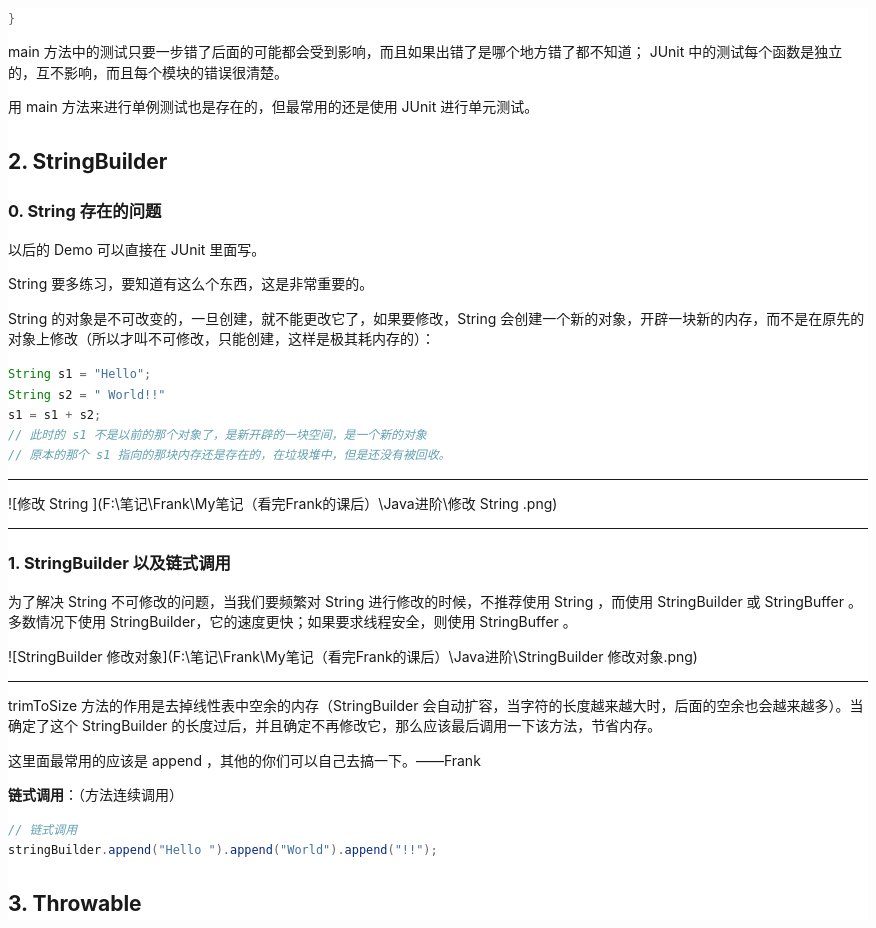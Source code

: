 ```java
}
```

main 方法中的测试只要一步错了后面的可能都会受到影响，而且如果出错了是哪个地方错了都不知道； JUnit 中的测试每个函数是独立的，互不影响，而且每个模块的错误很清楚。

用 main 方法来进行单例测试也是存在的，但最常用的还是使用 JUnit 进行单元测试。

## 2. StringBuilder

### 0. String 存在的问题

以后的 Demo 可以直接在 JUnit 里面写。

String 要多练习，要知道有这么个东西，这是非常重要的。

String 的对象是不可改变的，一旦创建，就不能更改它了，如果要修改，String 会创建一个新的对象，开辟一块新的内存，而不是在原先的对象上修改（所以才叫不可修改，只能创建，这样是极其耗内存的）：

```java
String s1 = "Hello";
String s2 = " World!!"
s1 = s1 + s2;
// 此时的 s1 不是以前的那个对象了，是新开辟的一块空间，是一个新的对象
// 原本的那个 s1 指向的那块内存还是存在的，在垃圾堆中，但是还没有被回收。
```

---

![修改 String ](F:\笔记\Frank\My笔记（看完Frank的课后）\Java进阶\修改 String .png)

---

### 1. StringBuilder 以及链式调用

为了解决 String 不可修改的问题，当我们要频繁对 String 进行修改的时候，不推荐使用 String ，而使用 StringBuilder 或 StringBuffer 。多数情况下使用 StringBuilder，它的速度更快；如果要求线程安全，则使用 StringBuffer 。

![StringBuilder 修改对象](F:\笔记\Frank\My笔记（看完Frank的课后）\Java进阶\StringBuilder 修改对象.png)

---

trimToSize 方法的作用是去掉线性表中空余的内存（StringBuilder 会自动扩容，当字符的长度越来越大时，后面的空余也会越来越多）。当确定了这个 StringBuilder 的长度过后，并且确定不再修改它，那么应该最后调用一下该方法，节省内存。

这里面最常用的应该是 append ，其他的你们可以自己去搞一下。——Frank

**链式调用**：（方法连续调用）

```java
// 链式调用
stringBuilder.append("Hello ").append("World").append("!!");
```

## 3. Throwable
